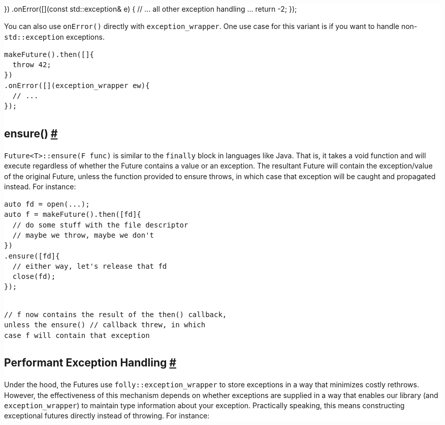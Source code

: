   <span class="p">})</span>
  <span class="p">.</span><span class="n">onError</span><span class="p">([](</span><span class="k">const</span> <span class="n">std</span><span class="o">::</span><span class="n">exception</span><span class="o">&amp;</span> <span class="n">e</span><span class="p">)</span> <span class="p">{</span>
    <span class="c1">// ... all other exception handling ...</span>
    <span class="k">return</span> <span class="o">-</span><span class="mi">2</span><span class="p">;</span>
  <span class="p">});</span></pre></div>

<p>You can also use <tt>onError()</tt> directly with <tt>exception_wrapper</tt>. One use case for this variant is if you want to handle non-<tt>std::exception</tt> exceptions.</p>

<div class="remarkup-code-block" data-code-lang="cpp"><pre class="remarkup-code"><span class="n">makeFuture</span><span class="p">().</span><span class="n">then</span><span class="p">([]{</span>
  <span class="k">throw</span> <span class="mi">42</span><span class="p">;</span>
<span class="p">})</span>
<span class="p">.</span><span class="n">onError</span><span class="p">([](</span><span class="n">exception_wrapper</span> <span class="n">ew</span><span class="p">){</span>
  <span class="c1">// ...</span>
<span class="p">});</span></pre></div>

<h2 id="ensure">ensure() <a href="#ensure" class="headerLink">#</a></h2>

<p><tt>Future&lt;T&gt;::ensure(F func)</tt> is similar to the <tt>finally</tt> block in languages like Java. That is, it takes a void function and will execute regardless of whether the Future contains a value or an exception. The resultant Future will contain the exception/value of the original Future, unless the function provided to ensure throws, in which case that exception will be caught and propagated instead. For instance:</p>

<div class="remarkup-code-block" data-code-lang="cpp"><pre class="remarkup-code"><span class="k">auto</span> <span class="n">fd</span> <span class="o">=</span> <span class="n">open</span><span class="p">(...);</span>
<span class="k">auto</span> <span class="n">f</span> <span class="o">=</span> <span class="n">makeFuture</span><span class="p">().</span><span class="n">then</span><span class="p">([</span><span class="n">fd</span><span class="p">]{</span>
  <span class="c1">// do some stuff with the file descriptor</span>
  <span class="c1">// maybe we throw, maybe we don&#39;t</span>
<span class="p">})</span>
<span class="p">.</span><span class="n">ensure</span><span class="p">([</span><span class="n">fd</span><span class="p">]{</span>
  <span class="c1">// either way, let&#39;s release that fd</span>
  <span class="n">close</span><span class="p">(</span><span class="n">fd</span><span class="p">);</span>
<span class="p">});</span>

<span class="c1">// f now contains the result of the then() callback, unless the ensure()</span>
<span class="c1">// callback threw, in which case f will contain that exception</span></pre></div>

<h2 id="performant-exception-han">Performant Exception Handling <a href="#performant-exception-han" class="headerLink">#</a></h2>

<p>Under the hood, the Futures use <tt>folly::exception_wrapper</tt> to store exceptions in a way that minimizes costly rethrows. However, the effectiveness of this mechanism depends on whether exceptions are supplied in a way that enables our library (and <tt>exception_wrapper</tt>) to maintain type information about your exception. Practically speaking, this means constructing exceptional futures directly instead of throwing. For instance:</p>

